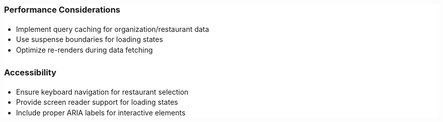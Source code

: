### Performance Considerations
- Implement query caching for organization/restaurant data
- Use suspense boundaries for loading states
- Optimize re-renders during data fetching

### Accessibility
- Ensure keyboard navigation for restaurant selection
- Provide screen reader support for loading states
- Include proper ARIA labels for interactive elements